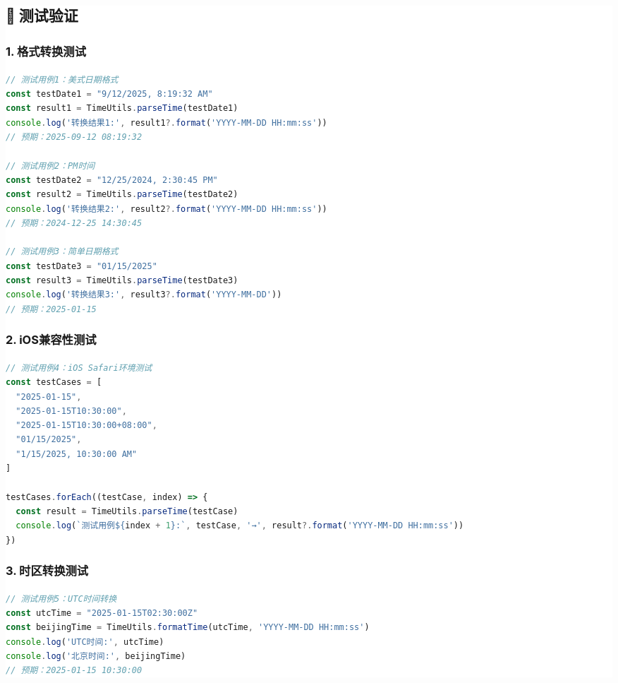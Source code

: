 ## 🧪 测试验证

### 1. 格式转换测试

```javascript
// 测试用例1：美式日期格式
const testDate1 = "9/12/2025, 8:19:32 AM"
const result1 = TimeUtils.parseTime(testDate1)
console.log('转换结果1:', result1?.format('YYYY-MM-DD HH:mm:ss'))
// 预期：2025-09-12 08:19:32

// 测试用例2：PM时间
const testDate2 = "12/25/2024, 2:30:45 PM"
const result2 = TimeUtils.parseTime(testDate2)
console.log('转换结果2:', result2?.format('YYYY-MM-DD HH:mm:ss'))
// 预期：2024-12-25 14:30:45

// 测试用例3：简单日期格式
const testDate3 = "01/15/2025"
const result3 = TimeUtils.parseTime(testDate3)
console.log('转换结果3:', result3?.format('YYYY-MM-DD'))
// 预期：2025-01-15
```

### 2. iOS兼容性测试

```javascript
// 测试用例4：iOS Safari环境测试
const testCases = [
  "2025-01-15",
  "2025-01-15T10:30:00",
  "2025-01-15T10:30:00+08:00",
  "01/15/2025",
  "1/15/2025, 10:30:00 AM"
]

testCases.forEach((testCase, index) => {
  const result = TimeUtils.parseTime(testCase)
  console.log(`测试用例${index + 1}:`, testCase, '→', result?.format('YYYY-MM-DD HH:mm:ss'))
})
```

### 3. 时区转换测试

```javascript
// 测试用例5：UTC时间转换
const utcTime = "2025-01-15T02:30:00Z"
const beijingTime = TimeUtils.formatTime(utcTime, 'YYYY-MM-DD HH:mm:ss')
console.log('UTC时间:', utcTime)
console.log('北京时间:', beijingTime)
// 预期：2025-01-15 10:30:00
```
